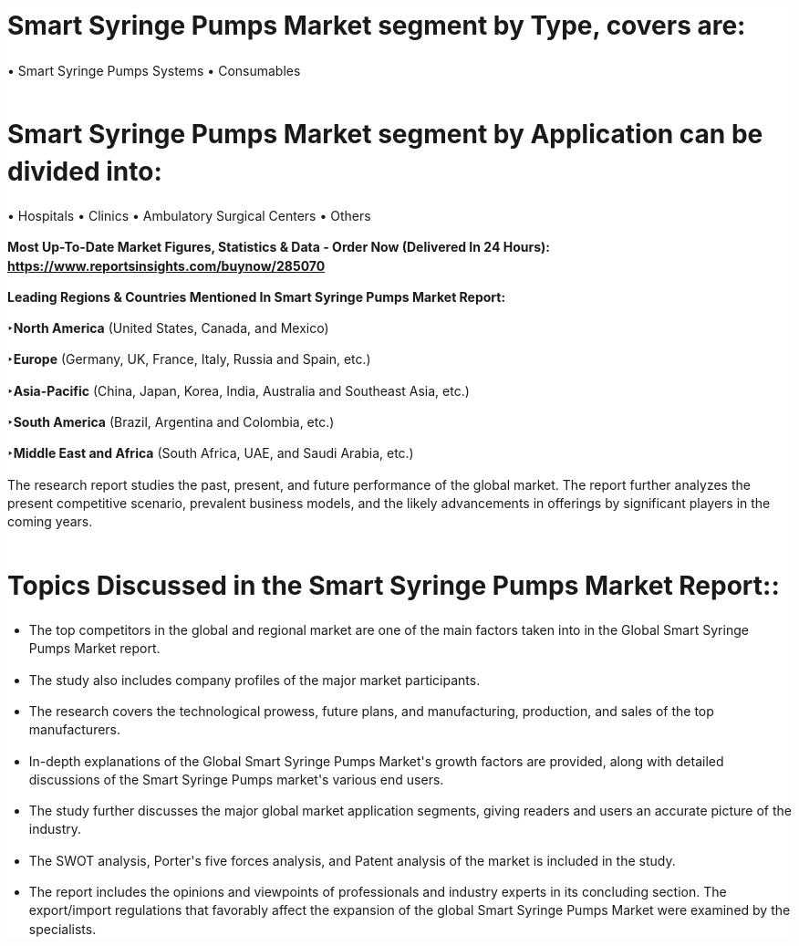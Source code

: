 # <strong>Smart Syringe Pumps Market segment by Type, covers are:</strong>

• Smart Syringe Pumps Systems
• Consumables

# <strong>Smart Syringe Pumps Market segment by Application can be divided into:</strong>

• Hospitals
• Clinics
• Ambulatory Surgical Centers
• Others

<strong>Most Up-To-Date Market Figures, Statistics & Data - Order Now (Delivered In 24 Hours): <a href=https://www.reportsinsights.com/buynow/285070>https://www.reportsinsights.com/buynow/285070</a></strong>

<strong>Leading Regions &amp; Countries Mentioned In Smart Syringe Pumps Market Report:</strong>

<strong>‣North America</strong> (United States, Canada, and Mexico)

<strong>‣Europe</strong> (Germany, UK, France, Italy, Russia and Spain, etc.)

<strong>‣Asia-Pacific</strong> (China, Japan, Korea, India, Australia and Southeast Asia, etc.)

<strong>‣South America</strong> (Brazil, Argentina and Colombia, etc.)

<strong>‣Middle East and Africa</strong> (South Africa, UAE, and Saudi Arabia, etc.)

The research report studies the past, present, and future performance of the global market. The report further analyzes the present competitive scenario, prevalent business models, and the likely advancements in offerings by significant players in the coming years.

# <strong>Topics Discussed in the Smart Syringe Pumps Market Report::</strong>

- The top competitors in the global and regional market are one of the main factors taken into in the Global Smart Syringe Pumps Market report.

- The study also includes company profiles of the major market participants.

- The research covers the technological prowess, future plans, and manufacturing, production, and sales of the top manufacturers.

- In-depth explanations of the Global Smart Syringe Pumps Market's growth factors are provided, along with detailed discussions of the Smart Syringe Pumps market's various end users.

- The study further discusses the major global market application segments, giving readers and users an accurate picture of the industry.

- The SWOT analysis, Porter's five forces analysis, and Patent analysis of the market is included in the study.

- The report includes the opinions and viewpoints of professionals and industry experts in its concluding section. The export/import regulations that favorably affect the expansion of the global Smart Syringe Pumps Market were examined by the specialists.

